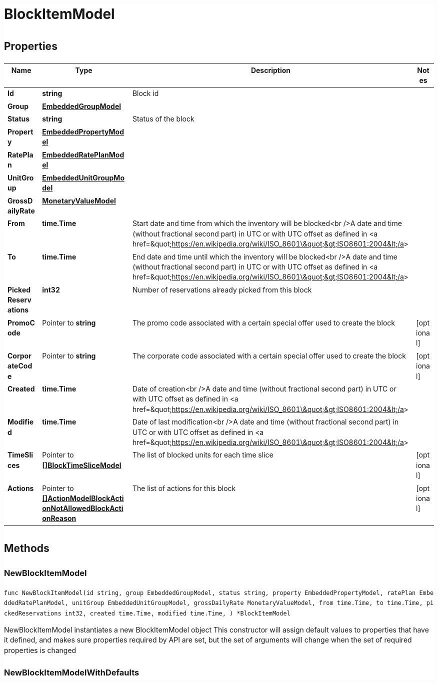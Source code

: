 # BlockItemModel

## Properties

Name | Type | Description | Notes
------------ | ------------- | ------------- | -------------
**Id** | **string** | Block id | 
**Group** | [**EmbeddedGroupModel**](EmbeddedGroupModel.md) |  | 
**Status** | **string** | Status of the block | 
**Property** | [**EmbeddedPropertyModel**](EmbeddedPropertyModel.md) |  | 
**RatePlan** | [**EmbeddedRatePlanModel**](EmbeddedRatePlanModel.md) |  | 
**UnitGroup** | [**EmbeddedUnitGroupModel**](EmbeddedUnitGroupModel.md) |  | 
**GrossDailyRate** | [**MonetaryValueModel**](MonetaryValueModel.md) |  | 
**From** | **time.Time** | Start date and time from which the inventory will be blocked&lt;br /&gt;A date and time (without fractional second part) in UTC or with UTC offset as defined in &lt;a href&#x3D;\&quot;https://en.wikipedia.org/wiki/ISO_8601\&quot;&gt;ISO8601:2004&lt;/a&gt; | 
**To** | **time.Time** | End date and time until which the inventory will be blocked&lt;br /&gt;A date and time (without fractional second part) in UTC or with UTC offset as defined in &lt;a href&#x3D;\&quot;https://en.wikipedia.org/wiki/ISO_8601\&quot;&gt;ISO8601:2004&lt;/a&gt; | 
**PickedReservations** | **int32** | Number of reservations already picked from this block | 
**PromoCode** | Pointer to **string** | The promo code associated with a certain special offer used to create the block | [optional] 
**CorporateCode** | Pointer to **string** | The corporate code associated with a certain special offer used to create the block | [optional] 
**Created** | **time.Time** | Date of creation&lt;br /&gt;A date and time (without fractional second part) in UTC or with UTC offset as defined in &lt;a href&#x3D;\&quot;https://en.wikipedia.org/wiki/ISO_8601\&quot;&gt;ISO8601:2004&lt;/a&gt; | 
**Modified** | **time.Time** | Date of last modification&lt;br /&gt;A date and time (without fractional second part) in UTC or with UTC offset as defined in &lt;a href&#x3D;\&quot;https://en.wikipedia.org/wiki/ISO_8601\&quot;&gt;ISO8601:2004&lt;/a&gt; | 
**TimeSlices** | Pointer to [**[]BlockTimeSliceModel**](BlockTimeSliceModel.md) | The list of blocked units for each time slice | [optional] 
**Actions** | Pointer to [**[]ActionModelBlockActionNotAllowedBlockActionReason**](ActionModelBlockActionNotAllowedBlockActionReason.md) | The list of actions for this block | [optional] 

## Methods

### NewBlockItemModel

`func NewBlockItemModel(id string, group EmbeddedGroupModel, status string, property EmbeddedPropertyModel, ratePlan EmbeddedRatePlanModel, unitGroup EmbeddedUnitGroupModel, grossDailyRate MonetaryValueModel, from time.Time, to time.Time, pickedReservations int32, created time.Time, modified time.Time, ) *BlockItemModel`

NewBlockItemModel instantiates a new BlockItemModel object
This constructor will assign default values to properties that have it defined,
and makes sure properties required by API are set, but the set of arguments
will change when the set of required properties is changed

### NewBlockItemModelWithDefaults
